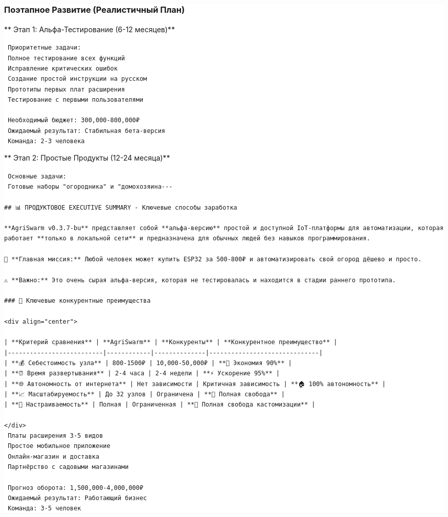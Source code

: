 ### Поэтапное Развитие (Реалистичный План)

** Этап 1: Альфа-Тестирование (6-12 месяцев)**
```
 Приоритетные задачи:
 Полное тестирование всех функций
 Исправление критических ошибок
 Создание простой инструкции на русском
 Прототипы первых плат расширения
 Тестирование с первыми пользователями

 Необходимый бюджет: 300,000-800,000₽
 Ожидаемый результат: Стабильная бета-версия
 Команда: 2-3 человека
```

** Этап 2: Простые Продукты (12-24 месяца)**
```
 Основные задачи:
 Готовые наборы "огородника" и "домохозяина---

## 📊 ПРОДУКТОВОЕ EXECUTIVE SUMMARY - Ключевые способы заработка

**AgriSwarm v0.3.7-bu** представляет собой **альфа-версию** простой и доступной IoT-платформы для автоматизации, которая работает **только в локальной сети** и предназначена для обычных людей без навыков программирования. 

🎯 **Главная миссия:** Любой человек может купить ESP32 за 500-800₽ и автоматизировать свой огород дёшево и просто.

⚠️ **Важно:** Это очень сырая альфа-версия, которая не тестировалась и находится в стадии раннего прототипа.

### 🚀 Ключевые конкурентные преимущества

<div align="center">

| **Критерий сравнения** | **AgriSwarm** | **Конкуренты** | **Конкурентное преимущество** |
|--------------------------|------------|--------------|------------------------------|
| **💰 Себестоимость узла** | 800-1500₽ | 10,000-50,000₽ | **🚀 Экономия 90%** |
| **⏰ Время развертывания** | 2-4 часа | 2-4 недели | **⚡ Ускорение 95%** |
| **🌐 Автономность от интернета** | Нет зависимости | Критичная зависимость | **🏠 100% автономность** |
| **📈 Масштабируемость** | До 32 узлов | Ограничена | **🚀 Полная свобода** |
| **🔧 Настраиваемость** | Полная | Ограниченная | **🎯 Полная свобода кастомизации** |

</div>
 Платы расширения 3-5 видов
 Простое мобильное приложение
 Онлайн-магазин и доставка
 Партнёрство с садовыми магазинами

 Прогноз оборота: 1,500,000-4,000,000₽
 Ожидаемый результат: Работающий бизнес
 Команда: 3-5 человек
```
